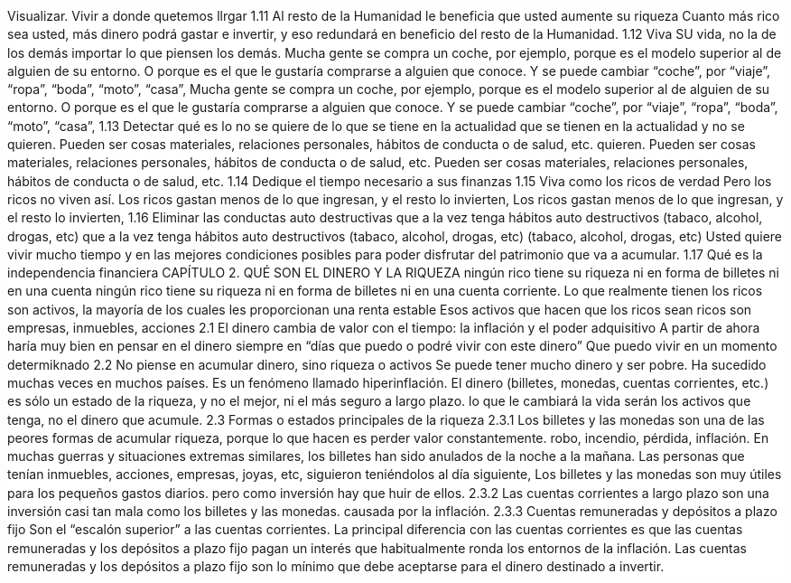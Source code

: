 Visualizar. Vivir a donde quetemos llrgar
1.11 Al resto de la Humanidad le beneficia que usted aumente su riqueza
Cuanto más rico sea usted, más dinero podrá gastar e invertir, y eso redundará en beneficio del resto de la Humanidad.
1.12 Viva SU vida, no la de los demás
importar lo que piensen los demás. Mucha gente se compra un coche, por ejemplo, porque es el modelo superior al de alguien de su entorno. O porque es el que le gustaría comprarse a alguien que conoce. Y se puede cambiar “coche”, por “viaje”, “ropa”, “boda”, “moto”, “casa”,
Mucha gente se compra un coche, por ejemplo, porque es el modelo superior al de alguien de su entorno. O porque es el que le gustaría comprarse a alguien que conoce. Y se puede cambiar “coche”, por “viaje”, “ropa”, “boda”, “moto”, “casa”,
1.13 Detectar qué es lo no se quiere de lo que se tiene en la actualidad
que se tienen en la actualidad y no se quieren. Pueden ser cosas materiales, relaciones personales, hábitos de conducta o de salud, etc.
quieren. Pueden ser cosas materiales, relaciones personales, hábitos de conducta o de salud, etc.
Pueden ser cosas materiales, relaciones personales, hábitos de conducta o de salud, etc.
1.14 Dedique el tiempo necesario a sus finanzas
1.15 Viva como los ricos de verdad
Pero los ricos no viven así. Los ricos gastan menos de lo que ingresan, y el resto lo invierten,
Los ricos gastan menos de lo que ingresan, y el resto lo invierten,
1.16 Eliminar las conductas auto destructivas
que a la vez tenga hábitos auto destructivos (tabaco, alcohol, drogas, etc)
que a la vez tenga hábitos auto destructivos (tabaco, alcohol, drogas, etc)
(tabaco, alcohol, drogas, etc)
Usted quiere vivir mucho tiempo y en las mejores condiciones posibles para poder disfrutar del patrimonio que va a acumular.
1.17 Qué es la independencia financiera
CAPÍTULO 2. QUÉ SON EL DINERO Y LA RIQUEZA
ningún rico tiene su riqueza ni en forma de billetes ni en una cuenta
ningún rico tiene su riqueza ni en forma de billetes ni en una cuenta corriente. Lo que realmente tienen los ricos son activos, la mayoría de los cuales les proporcionan una renta estable
Esos activos que hacen que los ricos sean ricos son empresas, inmuebles, acciones
2.1 El dinero cambia de valor con el tiempo: la inflación y el poder adquisitivo
A partir de ahora haría muy bien en pensar en el dinero siempre en “días que puedo o podré vivir con este dinero”
Que puedo vivir en un momento determiknado
2.2 No piense en acumular dinero, sino riqueza o activos
Se puede tener mucho dinero y ser pobre. Ha sucedido muchas veces en muchos países. Es un fenómeno llamado hiperinflación.
El dinero (billetes, monedas, cuentas corrientes, etc.) es sólo un estado de la riqueza, y no el mejor, ni el más seguro a largo plazo.
lo que le cambiará la vida serán los activos que tenga, no el dinero que acumule.
2.3 Formas o estados principales de la riqueza
2.3.1 Los billetes y las monedas
son una de las peores formas de acumular riqueza, porque lo que hacen es perder valor constantemente.
robo, incendio, pérdida,
inflación.
En muchas guerras y situaciones extremas similares, los billetes han sido anulados de la noche a la mañana.
Las personas que tenían inmuebles, acciones, empresas, joyas, etc, siguieron teniéndolos al día siguiente,
Los billetes y las monedas son muy útiles para los pequeños gastos diarios.
pero como inversión hay que huir de ellos.
2.3.2 Las cuentas corrientes
a largo plazo son una inversión casi tan mala como los billetes y las monedas.
causada por la inflación.
2.3.3 Cuentas remuneradas y depósitos a plazo fijo
Son el “escalón superior” a las cuentas corrientes. La principal diferencia con las cuentas corrientes es que las cuentas remuneradas y los depósitos a plazo fijo pagan un interés que habitualmente ronda los entornos de la inflación.
Las cuentas remuneradas y los depósitos a plazo fijo son lo mínimo que debe aceptarse para el dinero destinado a invertir.